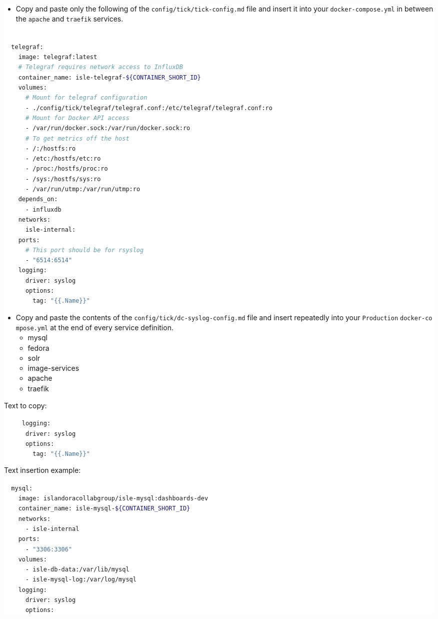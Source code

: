 * Copy and paste only the following of the `config/tick/tick-config.md` file and insert it into your `docker-compose.yml` in between the `apache` and `traefik` services.

```bash

  telegraf:
    image: telegraf:latest
    # Telegraf requires network access to InfluxDB
    container_name: isle-telegraf-${CONTAINER_SHORT_ID}
    volumes:
      # Mount for telegraf configuration
      - ./config/tick/telegraf/telegraf.conf:/etc/telegraf/telegraf.conf:ro
      # Mount for Docker API access
      - /var/run/docker.sock:/var/run/docker.sock:ro
      # To get metrics off the host
      - /:/hostfs:ro
      - /etc:/hostfs/etc:ro
      - /proc:/hostfs/proc:ro
      - /sys:/hostfs/sys:ro
      - /var/run/utmp:/var/run/utmp:ro
    depends_on:
      - influxdb
    networks:
      isle-internal:
    ports:
      # This port should be for rsyslog
      - "6514:6514"
    logging:
      driver: syslog
      options:
        tag: "{{.Name}}"

```

- Copy and paste the contents of the `config/tick/dc-syslog-config.md` file and insert repeatedly into your `Production` `docker-compose.yml` at the end of every service definition.
  * mysql
  * fedora
  * solr
  * image-services
  * apache
  * traefik

Text to copy:
```bash
     logging:
      driver: syslog
      options:
        tag: "{{.Name}}"
```

Text insertion example:

```bash
  mysql:
    image: islandoracollabgroup/isle-mysql:dashboards-dev
    container_name: isle-mysql-${CONTAINER_SHORT_ID}
    networks:
      - isle-internal
    ports:
      - "3306:3306"      
    volumes:
      - isle-db-data:/var/lib/mysql
      - isle-mysql-log:/var/log/mysql
    logging:
      driver: syslog
      options:
```